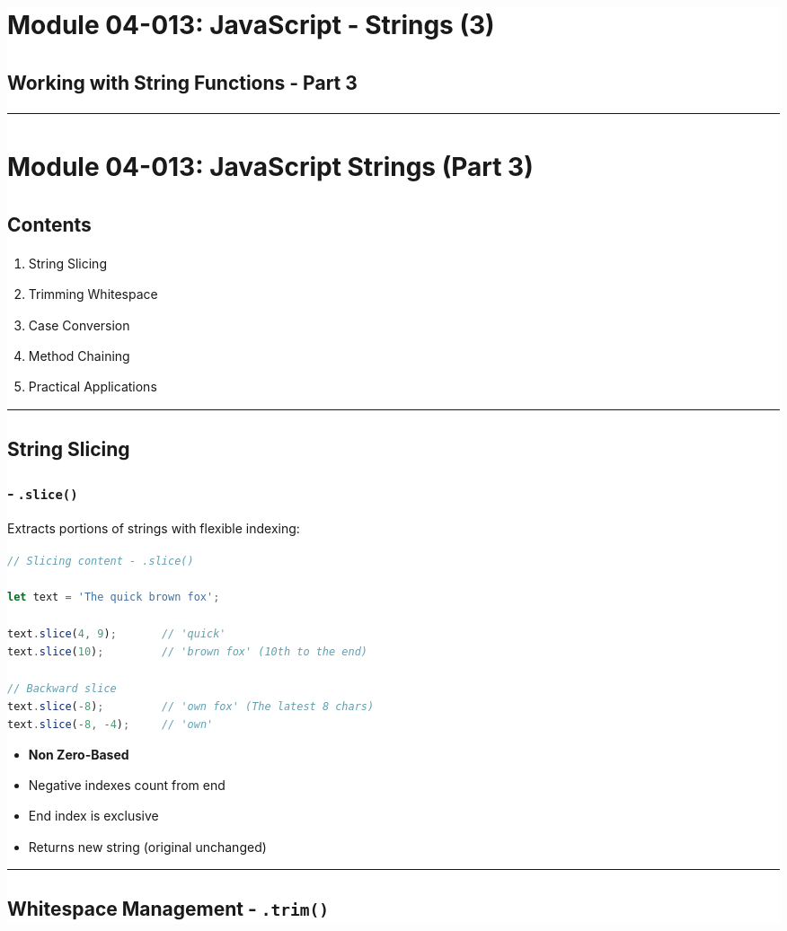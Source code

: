 # Module 04-013: JavaScript - Strings (3)

## Working with String Functions - Part 3

---

# Module 04-013: JavaScript Strings (Part 3)

## Contents

1. String Slicing

2. Trimming Whitespace

3. Case Conversion

4. Method Chaining

5. Practical Applications

---

## String Slicing

### - `.slice()`

Extracts portions of strings with flexible indexing:

```js
// Slicing content - .slice()

let text = 'The quick brown fox';

text.slice(4, 9);       // 'quick'
text.slice(10);         // 'brown fox' (10th to the end)

// Backward slice
text.slice(-8);         // 'own fox' (The latest 8 chars)
text.slice(-8, -4);     // 'own'
```

- **Non Zero-Based**

- Negative indexes count from end

- End index is exclusive

- Returns new string (original unchanged)

---

## Whitespace Management - `.trim()`

